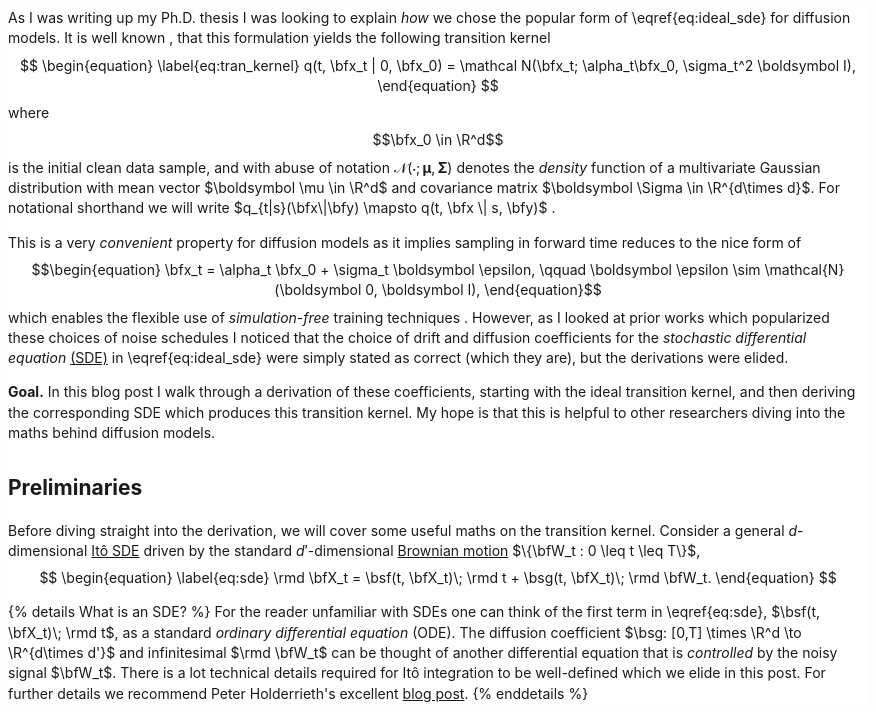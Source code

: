 
As I was writing up my Ph.D. thesis <d-cite key="blasingame2025thesis"></d-cite> I was looking to explain *how* we chose the popular form of \eqref{eq:ideal_sde} for diffusion models.
It is well known <d-cite key="lu2022dpmsolver,kingma2021variational"></d-cite>, that this formulation yields the following transition kernel 
$$
\begin{equation}
    \label{eq:tran_kernel}
    q(t, \bfx_t | 0, \bfx_0) = \mathcal N(\bfx_t; \alpha_t\bfx_0, \sigma_t^2 \boldsymbol I),
\end{equation}
$$
where $$\bfx_0 \in \R^d$$ is the initial clean data sample, and with abuse of notation $\mathcal N(\cdot ; \boldsymbol \mu, \boldsymbol \Sigma)$ denotes the *density* function of a multivariate Gaussian distribution with mean vector $\boldsymbol \mu \in \R^d$ and covariance matrix $\boldsymbol \Sigma \in \R^{d\times d}$.
For notational shorthand we will write $q_{t|s}(\bfx\|\bfy) \mapsto q(t, \bfx \| s, \bfy)$ .

This is a very *convenient* property for diffusion models as it implies sampling in forward time reduces to the nice form of
$$\begin{equation}
    \bfx_t = \alpha_t \bfx_0 + \sigma_t \boldsymbol \epsilon, \qquad \boldsymbol \epsilon \sim \mathcal{N}(\boldsymbol 0, \boldsymbol I),
\end{equation}$$
which enables the flexible use of *simulation-free* training techniques <d-cite key="song2021scorebased"></d-cite>.
However, as I looked at prior works which popularized these choices of noise schedules <d-cite key="lu2022dpmsolver,kingma2021variational"></d-cite> I noticed that the choice of drift and diffusion coefficients for the *stochastic differential equation* [(SDE)](https://en.wikipedia.org/wiki/Stochastic_differential_equation) in \eqref{eq:ideal_sde} were simply stated as correct (which they are), but the derivations were elided.

**Goal.** In this blog post I walk through a derivation of these coefficients, starting with the ideal transition kernel, and then deriving the corresponding SDE which produces this transition kernel.
My hope is that this is helpful to other researchers diving into the maths behind diffusion models.

## Preliminaries
Before diving straight into the derivation, we will cover some useful maths on the transition kernel.
Consider a general $d$-dimensional [Ito&#x302; SDE](https://en.wikipedia.org/wiki/It%C3%B4_calculus) driven by the standard $d'$-dimensional [Brownian motion](https://en.wikipedia.org/wiki/Brownian_motion#Mathematics) $\{\bfW_t : 0 \leq t \leq T\}$,
$$
\begin{equation}
    \label{eq:sde}
    \rmd \bfX_t = \bsf(t, \bfX_t)\; \rmd t + \bsg(t, \bfX_t)\; \rmd \bfW_t.
\end{equation}
$$


{% details What is an SDE? %}
For the reader unfamiliar with SDEs one can think of the first term in \eqref{eq:sde}, $\bsf(t, \bfX_t)\; \rmd t$, as a standard *ordinary differential equation* (ODE).
The diffusion coefficient $\bsg: [0,T] \times \R^d \to \R^{d\times d'}$ and infinitesimal $\rmd \bfW_t$ can be thought of another differential equation that is *controlled* by the noisy signal $\bfW_t$.
There is a lot technical details required for Ito&#x302; integration to be well-defined which we elide in this post. For further details we recommend Peter Holderrieth's excellent [blog post](https://www.peterholderrieth.com/blog/2023/Diffusion-Models-with-Stochastic-Differential-Equations-A-Introduction-with-Self-Contained-Mathematical-Proofs/).
{% enddetails %}
